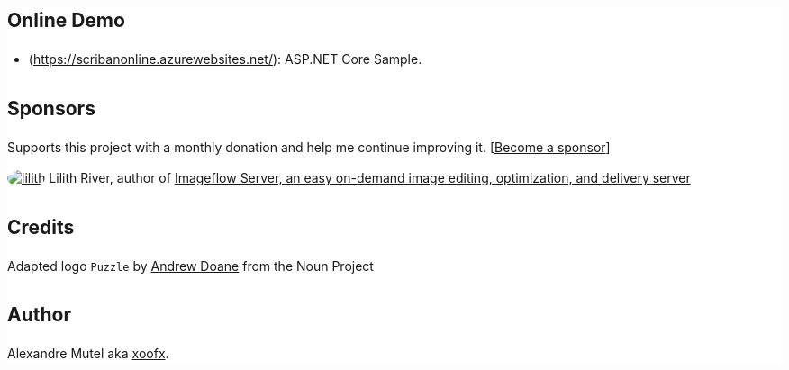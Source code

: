 ## Online Demo

* (https://scribanonline.azurewebsites.net/): ASP.NET Core Sample.

## Sponsors

Supports this project with a monthly donation and help me continue improving it. \[[Become a sponsor](https://github.com/sponsors/xoofx)\]

[<img src="https://github.com/lilith.png?size=200" width="64px;" style="border-radius: 50%" alt="lilith"/>](https://github.com/lilith) Lilith River, author of [Imageflow Server, an easy on-demand
image editing, optimization, and delivery server](https://github.com/imazen/imageflow-server)

## Credits

Adapted logo `Puzzle` by [Andrew Doane](https://thenounproject.com/andydoane/) from the Noun Project

## Author

Alexandre Mutel aka [xoofx](https://xoofx.github.io).
